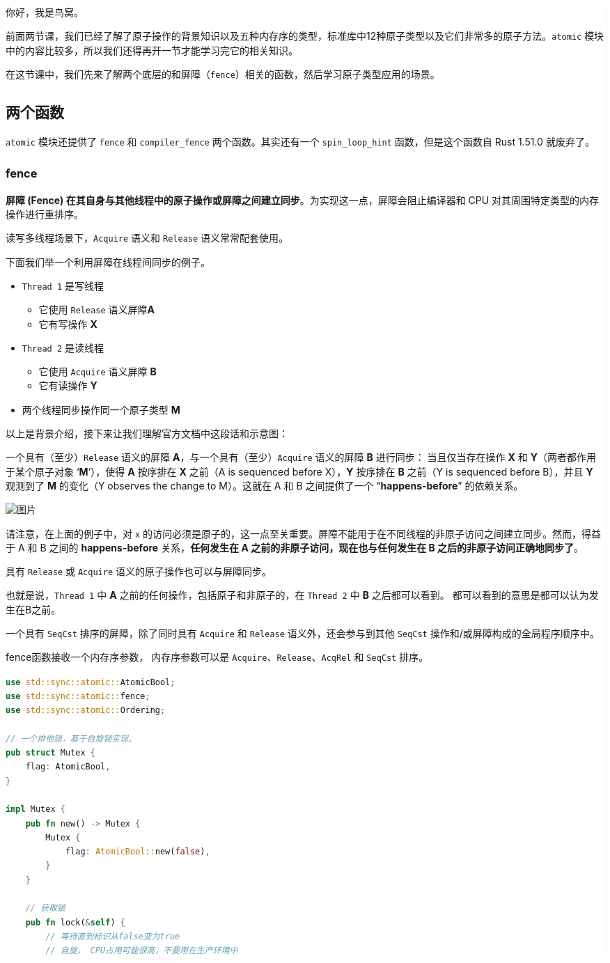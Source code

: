 你好，我是鸟窝。

前面两节课，我们已经了解了原子操作的背景知识以及五种内存序的类型，标准库中12种原子类型以及它们非常多的原子方法。`atomic` 模块中的内容比较多，所以我们还得再开一节才能学习完它的相关知识。

在这节课中，我们先来了解两个底层的和屏障（`fence`）相关的函数，然后学习原子类型应用的场景。

## 两个函数

`atomic` 模块还提供了 `fence` 和 `compiler_fence` 两个函数。其实还有一个 `spin_loop_hint` 函数，但是这个函数自 Rust 1.51.0 就废弃了。

### fence

**屏障 (Fence) 在其自身与其他线程中的原子操作或屏障之间建立同步**。为实现这一点，屏障会阻止编译器和 CPU 对其周围特定类型的内存操作进行重排序。

读写多线程场景下，`Acquire` 语义和 `Release` 语义常常配套使用。

下面我们举一个利用屏障在线程间同步的例子。

- `Thread 1` 是写线程
  
  - 它使用 `Release` 语义屏障**A**
  - 它有写操作 **X**
- `Thread 2` 是读线程
  
  - 它使用 `Acquire` 语义屏障 **B**
  - 它有读操作 **Y**
- 两个线程同步操作同一个原子类型 **M**

以上是背景介绍，接下来让我们理解官方文档中这段话和示意图：

一个具有（至少）`Release` 语义的屏障 **A**，与一个具有（至少）`Acquire` 语义的屏障 **B** 进行同步： 当且仅当存在操作 **X** 和 **Y**（两者都作用于某个原子对象 ‘**M**’），使得 **A** 按序排在 **X** 之前（A is sequenced before X），**Y** 按序排在 **B** 之前（Y is sequenced before B），并且 **Y** 观测到了 **M** 的变化（Y observes the change to M）。这就在 A 和 B 之间提供了一个 “**happens-before**” 的依赖关系。

![图片](https://static001.geekbang.org/resource/image/46/41/4695e48c44ab549715b246cb00f3a341.png?wh=1560x504)

请注意，在上面的例子中，对 `x` 的访问必须是原子的，这一点至关重要。屏障不能用于在不同线程的非原子访问之间建立同步。然而，得益于 A 和 B 之间的 **happens-before** 关系，**任何发生在 A 之前的非原子访问，现在也与任何发生在 B 之后的非原子访问正确地同步了**。

具有 `Release` 或 `Acquire` 语义的原子操作也可以与屏障同步。

也就是说，`Thread 1` 中 **A** 之前的任何操作，包括原子和非原子的，在 `Thread 2` 中 **B** 之后都可以看到。 都可以看到的意思是都可以认为发生在B之前。

一个具有 `SeqCst` 排序的屏障，除了同时具有 `Acquire` 和 `Release` 语义外，还会参与到其他 `SeqCst` 操作和/或屏障构成的全局程序顺序中。

fence函数接收一个内存序参数， 内存序参数可以是 `Acquire`、`Release`、`AcqRel` 和 `SeqCst` 排序。

```rust
use std::sync::atomic::AtomicBool;
use std::sync::atomic::fence;
use std::sync::atomic::Ordering;

// 一个排他锁，基于自旋锁实现。
pub struct Mutex {
    flag: AtomicBool,
}

impl Mutex {
    pub fn new() -> Mutex {
        Mutex {
            flag: AtomicBool::new(false),
        }
    }

    // 获取锁
    pub fn lock(&self) {
        // 等待直到标识从false变为true
        // 自旋， CPU占用可能很高，不要用在生产环境中
```